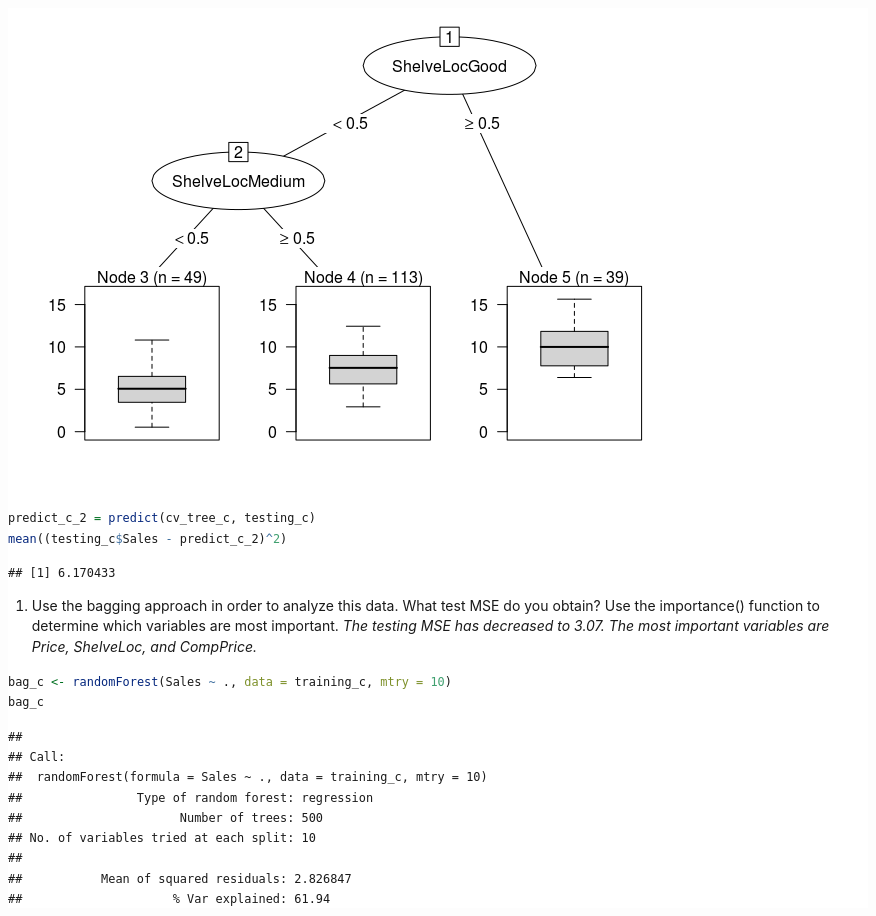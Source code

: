 ![](homework-4_files/figure-markdown_github/8c.%20cross%20validation-2.png)

``` r
predict_c_2 = predict(cv_tree_c, testing_c)
mean((testing_c$Sales - predict_c_2)^2)
```

    ## [1] 6.170433

1.  Use the bagging approach in order to analyze this data. What test MSE do you obtain? Use the importance() function to determine which variables are most important. *The testing MSE has decreased to 3.07. The most important variables are Price, ShelveLoc, and CompPrice.*

``` r
bag_c <- randomForest(Sales ~ ., data = training_c, mtry = 10)
bag_c
```

    ## 
    ## Call:
    ##  randomForest(formula = Sales ~ ., data = training_c, mtry = 10) 
    ##                Type of random forest: regression
    ##                      Number of trees: 500
    ## No. of variables tried at each split: 10
    ## 
    ##           Mean of squared residuals: 2.826847
    ##                     % Var explained: 61.94
